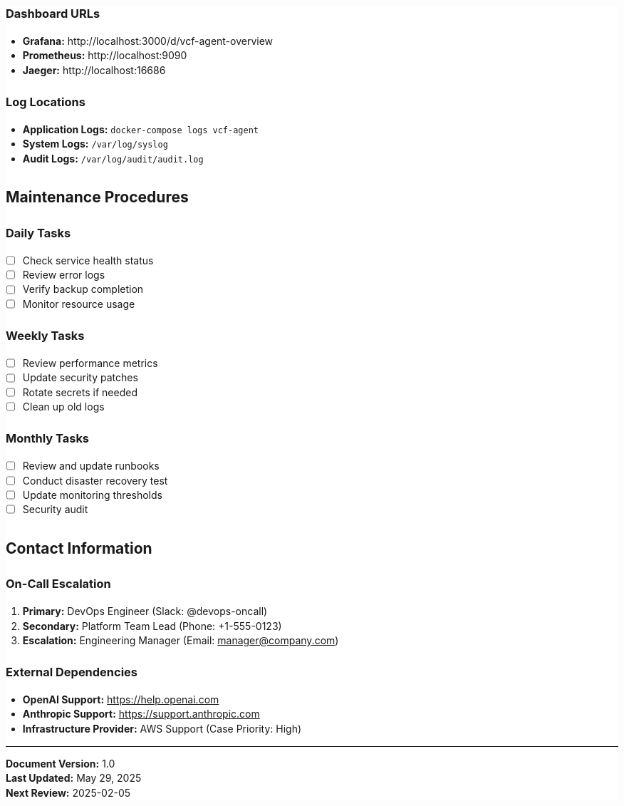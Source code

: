 ### Dashboard URLs
- **Grafana:** http://localhost:3000/d/vcf-agent-overview
- **Prometheus:** http://localhost:9090
- **Jaeger:** http://localhost:16686

### Log Locations
- **Application Logs:** `docker-compose logs vcf-agent`
- **System Logs:** `/var/log/syslog`
- **Audit Logs:** `/var/log/audit/audit.log`

## Maintenance Procedures

### Daily Tasks
- [ ] Check service health status
- [ ] Review error logs
- [ ] Verify backup completion
- [ ] Monitor resource usage

### Weekly Tasks
- [ ] Review performance metrics
- [ ] Update security patches
- [ ] Rotate secrets if needed
- [ ] Clean up old logs

### Monthly Tasks
- [ ] Review and update runbooks
- [ ] Conduct disaster recovery test
- [ ] Update monitoring thresholds
- [ ] Security audit

## Contact Information

### On-Call Escalation
1. **Primary:** DevOps Engineer (Slack: @devops-oncall)
2. **Secondary:** Platform Team Lead (Phone: +1-555-0123)
3. **Escalation:** Engineering Manager (Email: manager@company.com)

### External Dependencies
- **OpenAI Support:** https://help.openai.com
- **Anthropic Support:** https://support.anthropic.com
- **Infrastructure Provider:** AWS Support (Case Priority: High)

---

**Document Version:** 1.0  
**Last Updated:** May 29, 2025  
**Next Review:** 2025-02-05 